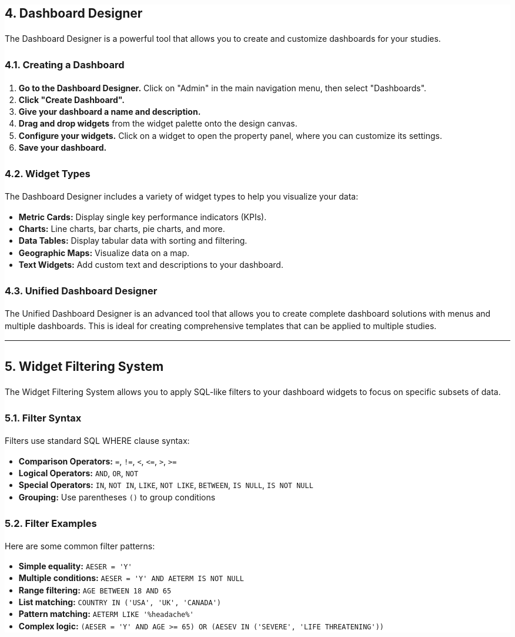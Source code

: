 ## 4. Dashboard Designer

The Dashboard Designer is a powerful tool that allows you to create and customize dashboards for your studies.

### 4.1. Creating a Dashboard

1.  **Go to the Dashboard Designer.** Click on "Admin" in the main navigation menu, then select "Dashboards".
2.  **Click "Create Dashboard".**
3.  **Give your dashboard a name and description.**
4.  **Drag and drop widgets** from the widget palette onto the design canvas.
5.  **Configure your widgets.** Click on a widget to open the property panel, where you can customize its settings.
6.  **Save your dashboard.**

### 4.2. Widget Types

The Dashboard Designer includes a variety of widget types to help you visualize your data:

*   **Metric Cards:** Display single key performance indicators (KPIs).
*   **Charts:** Line charts, bar charts, pie charts, and more.
*   **Data Tables:** Display tabular data with sorting and filtering.
*   **Geographic Maps:** Visualize data on a map.
*   **Text Widgets:** Add custom text and descriptions to your dashboard.

### 4.3. Unified Dashboard Designer

The Unified Dashboard Designer is an advanced tool that allows you to create complete dashboard solutions with menus and multiple dashboards. This is ideal for creating comprehensive templates that can be applied to multiple studies.

---

## 5. Widget Filtering System

The Widget Filtering System allows you to apply SQL-like filters to your dashboard widgets to focus on specific subsets of data.

### 5.1. Filter Syntax

Filters use standard SQL WHERE clause syntax:

*   **Comparison Operators:** `=`, `!=`, `<`, `<=`, `>`, `>=`
*   **Logical Operators:** `AND`, `OR`, `NOT`
*   **Special Operators:** `IN`, `NOT IN`, `LIKE`, `NOT LIKE`, `BETWEEN`, `IS NULL`, `IS NOT NULL`
*   **Grouping:** Use parentheses `()` to group conditions

### 5.2. Filter Examples

Here are some common filter patterns:

*   **Simple equality:** `AESER = 'Y'`
*   **Multiple conditions:** `AESER = 'Y' AND AETERM IS NOT NULL`
*   **Range filtering:** `AGE BETWEEN 18 AND 65`
*   **List matching:** `COUNTRY IN ('USA', 'UK', 'CANADA')`
*   **Pattern matching:** `AETERM LIKE '%headache%'`
*   **Complex logic:** `(AESER = 'Y' AND AGE >= 65) OR (AESEV IN ('SEVERE', 'LIFE THREATENING'))`
